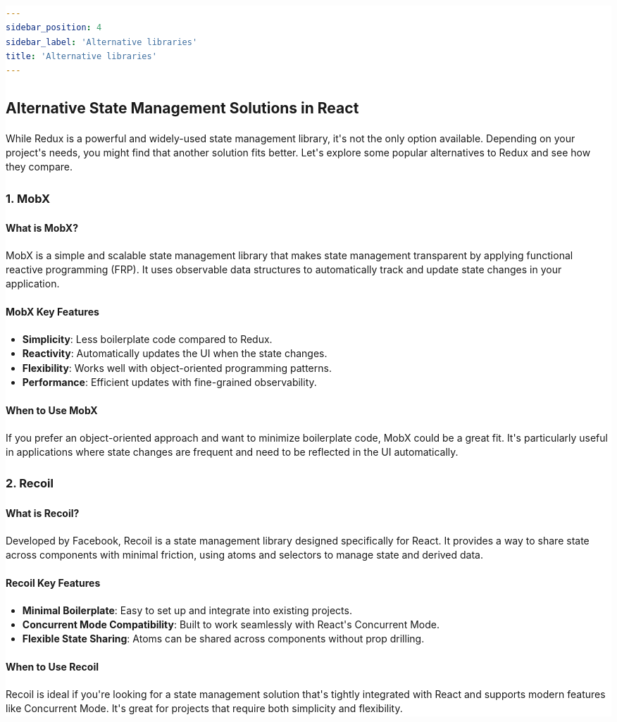 ```yaml
---
sidebar_position: 4
sidebar_label: 'Alternative libraries'
title: 'Alternative libraries'
---
```

## Alternative State Management Solutions in React

While Redux is a powerful and widely-used state management library, it's not the only option available. Depending on your project's needs, you might find that another solution fits better. Let's explore some popular alternatives to Redux and see how they compare.

### **1. MobX**

#### What is MobX?

MobX is a simple and scalable state management library that makes state management transparent by applying functional reactive programming (FRP). It uses observable data structures to automatically track and update state changes in your application.

#### MobX Key Features

- **Simplicity**: Less boilerplate code compared to Redux.
- **Reactivity**: Automatically updates the UI when the state changes.
- **Flexibility**: Works well with object-oriented programming patterns.
- **Performance**: Efficient updates with fine-grained observability.

#### When to Use MobX

If you prefer an object-oriented approach and want to minimize boilerplate code, MobX could be a great fit. It's particularly useful in applications where state changes are frequent and need to be reflected in the UI automatically.

### **2. Recoil**

#### What is Recoil?

Developed by Facebook, Recoil is a state management library designed specifically for React. It provides a way to share state across components with minimal friction, using atoms and selectors to manage state and derived data.

#### Recoil Key Features

- **Minimal Boilerplate**: Easy to set up and integrate into existing projects.
- **Concurrent Mode Compatibility**: Built to work seamlessly with React's Concurrent Mode.
- **Flexible State Sharing**: Atoms can be shared across components without prop drilling.

#### When to Use Recoil

Recoil is ideal if you're looking for a state management solution that's tightly integrated with React and supports modern features like Concurrent Mode. It's great for projects that require both simplicity and flexibility.
